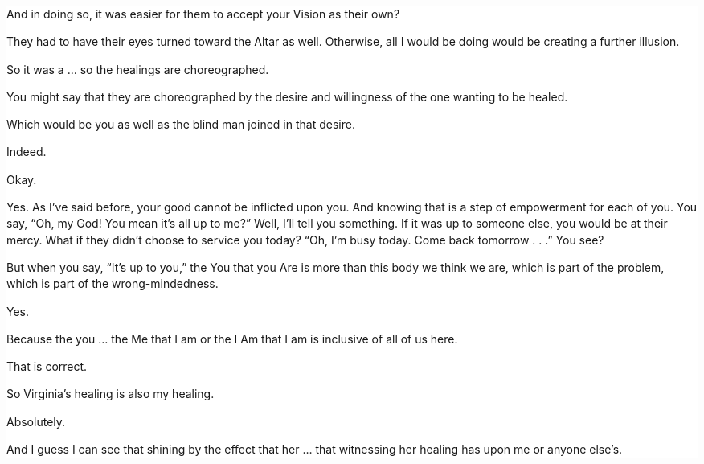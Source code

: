 <div markdown="1" class="well person">
And in doing so, it was easier for them to accept your Vision as their
own?
</div>

They had to have their eyes turned toward the Altar as well. Otherwise,
all I would be doing would be creating a further illusion.

<div markdown="1" class="well person">
So it was a &hellip; so the healings are choreographed.
</div>

You might say that they are choreographed by the desire and willingness
of the one wanting to be healed.

<div markdown="1" class="well person">
Which would be you as well as the blind man joined in that desire.
</div>

Indeed.

<div markdown="1" class="well person">
Okay.
</div>

Yes. As I&rsquo;ve said before, your good cannot be inflicted upon you.
And knowing that is a step of empowerment for each of you. You say,
&ldquo;Oh, my God! You mean it&rsquo;s all up to me?&rdquo; Well,
I&rsquo;ll tell you something. If it was up to someone else, you would
be at their mercy. What if they didn&rsquo;t choose to service you
today? &ldquo;Oh, I&rsquo;m busy today. Come back tomorrow . .  .&rdquo;
You see?

<div markdown="1" class="well person">
But when you say, &ldquo;It&rsquo;s up to you,&rdquo; the You that you
Are is more than this body we think we are, which is part of the
problem, which is part of the wrong-mindedness.
</div>

Yes.

<div markdown="1" class="well person">
Because the you &hellip; the Me that I am or the I Am that I am is
inclusive of all of us here.
</div>

That is correct.

<div markdown="1" class="well person">
So Virginia&rsquo;s healing is also my healing.
</div>

Absolutely.

<div markdown="1" class="well person">
And I guess I can see that shining by the effect that her &hellip; that
witnessing her healing has upon me or anyone else&rsquo;s.
</div>
